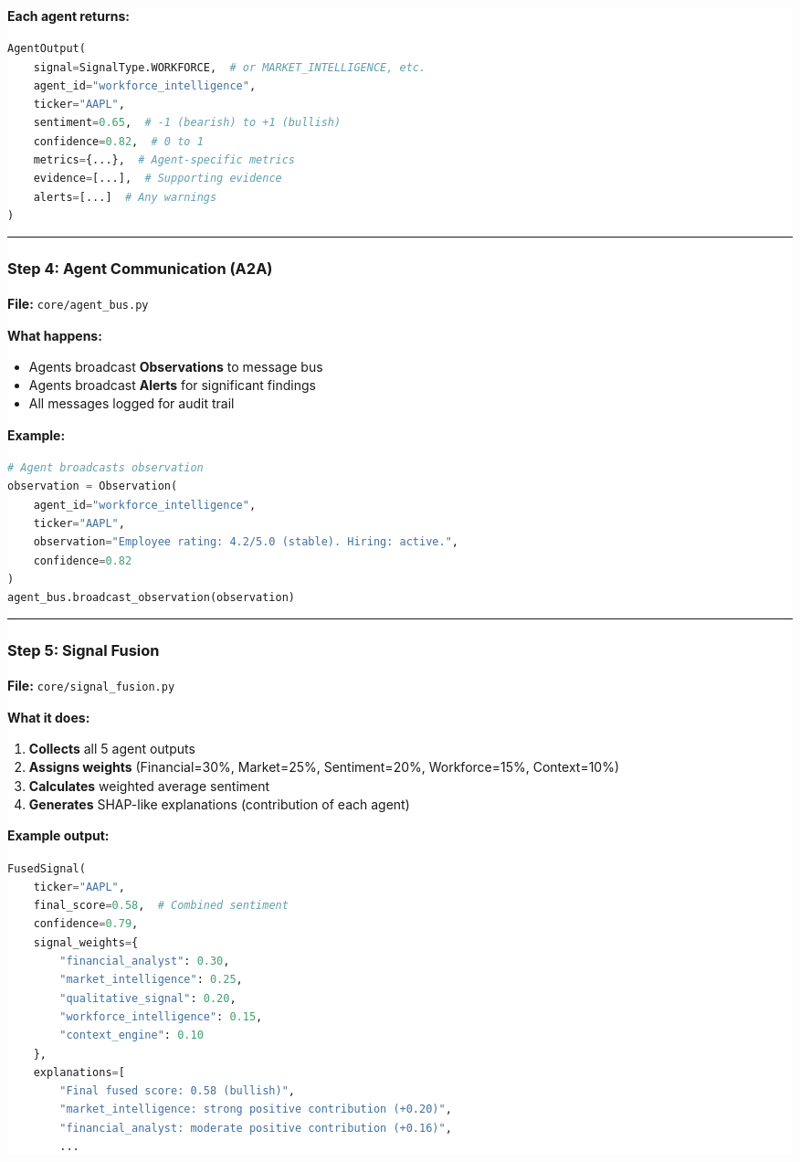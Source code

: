 **Each agent returns:**
```python
AgentOutput(
    signal=SignalType.WORKFORCE,  # or MARKET_INTELLIGENCE, etc.
    agent_id="workforce_intelligence",
    ticker="AAPL",
    sentiment=0.65,  # -1 (bearish) to +1 (bullish)
    confidence=0.82,  # 0 to 1
    metrics={...},  # Agent-specific metrics
    evidence=[...],  # Supporting evidence
    alerts=[...]  # Any warnings
)
```

---

### **Step 4: Agent Communication (A2A)**

**File:** `core/agent_bus.py`

**What happens:**
- Agents broadcast **Observations** to message bus
- Agents broadcast **Alerts** for significant findings
- All messages logged for audit trail

**Example:**
```python
# Agent broadcasts observation
observation = Observation(
    agent_id="workforce_intelligence",
    ticker="AAPL",
    observation="Employee rating: 4.2/5.0 (stable). Hiring: active.",
    confidence=0.82
)
agent_bus.broadcast_observation(observation)
```

---

### **Step 5: Signal Fusion**

**File:** `core/signal_fusion.py`

**What it does:**
1. **Collects** all 5 agent outputs
2. **Assigns weights** (Financial=30%, Market=25%, Sentiment=20%, Workforce=15%, Context=10%)
3. **Calculates** weighted average sentiment
4. **Generates** SHAP-like explanations (contribution of each agent)

**Example output:**
```python
FusedSignal(
    ticker="AAPL",
    final_score=0.58,  # Combined sentiment
    confidence=0.79,
    signal_weights={
        "financial_analyst": 0.30,
        "market_intelligence": 0.25,
        "qualitative_signal": 0.20,
        "workforce_intelligence": 0.15,
        "context_engine": 0.10
    },
    explanations=[
        "Final fused score: 0.58 (bullish)",
        "market_intelligence: strong positive contribution (+0.20)",
        "financial_analyst: moderate positive contribution (+0.16)",
        ...
```